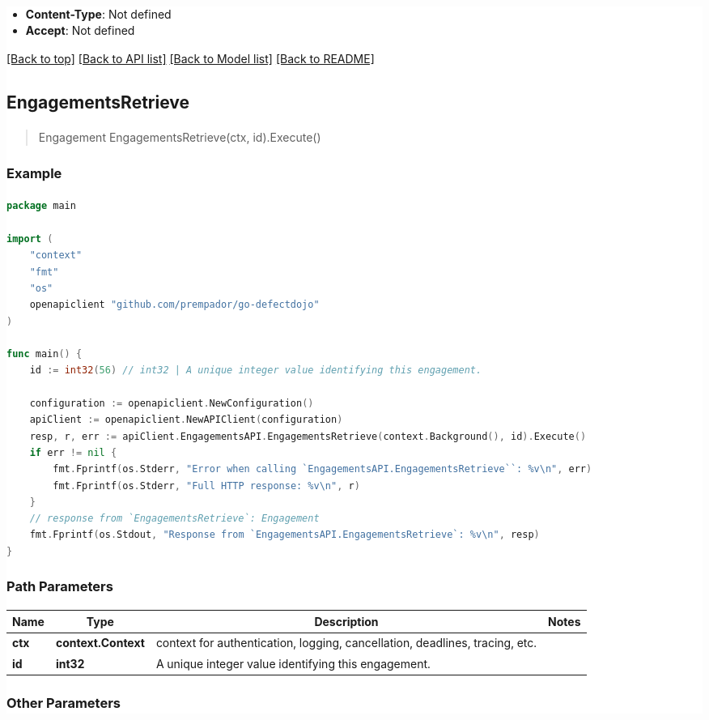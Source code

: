 - **Content-Type**: Not defined
- **Accept**: Not defined

[[Back to top]](#) [[Back to API list]](../README.md#documentation-for-api-endpoints)
[[Back to Model list]](../README.md#documentation-for-models)
[[Back to README]](../README.md)


## EngagementsRetrieve

> Engagement EngagementsRetrieve(ctx, id).Execute()



### Example

```go
package main

import (
	"context"
	"fmt"
	"os"
	openapiclient "github.com/prempador/go-defectdojo"
)

func main() {
	id := int32(56) // int32 | A unique integer value identifying this engagement.

	configuration := openapiclient.NewConfiguration()
	apiClient := openapiclient.NewAPIClient(configuration)
	resp, r, err := apiClient.EngagementsAPI.EngagementsRetrieve(context.Background(), id).Execute()
	if err != nil {
		fmt.Fprintf(os.Stderr, "Error when calling `EngagementsAPI.EngagementsRetrieve``: %v\n", err)
		fmt.Fprintf(os.Stderr, "Full HTTP response: %v\n", r)
	}
	// response from `EngagementsRetrieve`: Engagement
	fmt.Fprintf(os.Stdout, "Response from `EngagementsAPI.EngagementsRetrieve`: %v\n", resp)
}
```

### Path Parameters


Name | Type | Description  | Notes
------------- | ------------- | ------------- | -------------
**ctx** | **context.Context** | context for authentication, logging, cancellation, deadlines, tracing, etc.
**id** | **int32** | A unique integer value identifying this engagement. | 

### Other Parameters
